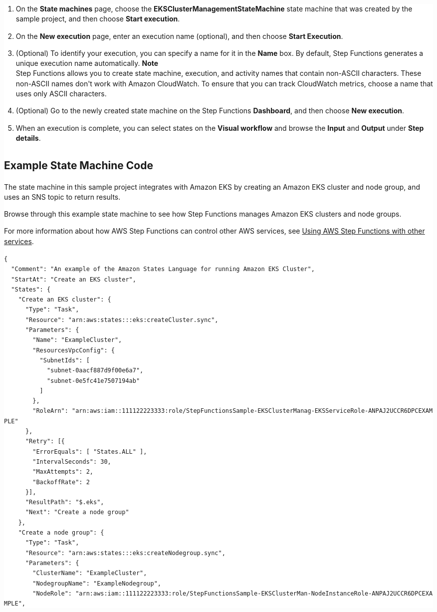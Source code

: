 1. On the **State machines** page, choose the **EKSClusterManagementStateMachine** state machine that was created by the sample project, and then choose **Start execution**\.

1. On the **New execution** page, enter an execution name \(optional\), and then choose **Start Execution**\.

1. \(Optional\) To identify your execution, you can specify a name for it in the **Name** box\. By default, Step Functions generates a unique execution name automatically\.
**Note**  
Step Functions allows you to create state machine, execution, and activity names that contain non\-ASCII characters\. These non\-ASCII names don't work with Amazon CloudWatch\. To ensure that you can track CloudWatch metrics, choose a name that uses only ASCII characters\.

1. \(Optional\) Go to the newly created state machine on the Step Functions **Dashboard**, and then choose **New execution**\.

1. When an execution is complete, you can select states on the **Visual workflow** and browse the **Input** and **Output** under **Step details**\.

## Example State Machine Code<a name="sample-eks-cluster-code-examples"></a>

The state machine in this sample project integrates with Amazon EKS by creating an Amazon EKS cluster and node group, and uses an SNS topic to return results\.

Browse through this example state machine to see how Step Functions manages Amazon EKS clusters and node groups\.

For more information about how AWS Step Functions can control other AWS services, see [Using AWS Step Functions with other services](concepts-service-integrations.md)\.

```
{
  "Comment": "An example of the Amazon States Language for running Amazon EKS Cluster",
  "StartAt": "Create an EKS cluster",
  "States": {
    "Create an EKS cluster": {
      "Type": "Task",
      "Resource": "arn:aws:states:::eks:createCluster.sync",
      "Parameters": {
        "Name": "ExampleCluster",
        "ResourcesVpcConfig": {
          "SubnetIds": [
            "subnet-0aacf887d9f00e6a7",
            "subnet-0e5fc41e7507194ab"
          ]
        },
        "RoleArn": "arn:aws:iam::111122223333:role/StepFunctionsSample-EKSClusterManag-EKSServiceRole-ANPAJ2UCCR6DPCEXAMPLE"
      },
      "Retry": [{
        "ErrorEquals": [ "States.ALL" ],
        "IntervalSeconds": 30,
        "MaxAttempts": 2,
        "BackoffRate": 2
      }],
      "ResultPath": "$.eks",
      "Next": "Create a node group"
    },
    "Create a node group": {
      "Type": "Task",
      "Resource": "arn:aws:states:::eks:createNodegroup.sync",
      "Parameters": {
        "ClusterName": "ExampleCluster",
        "NodegroupName": "ExampleNodegroup",
        "NodeRole": "arn:aws:iam::111122223333:role/StepFunctionsSample-EKSClusterMan-NodeInstanceRole-ANPAJ2UCCR6DPCEXAMPLE",
```